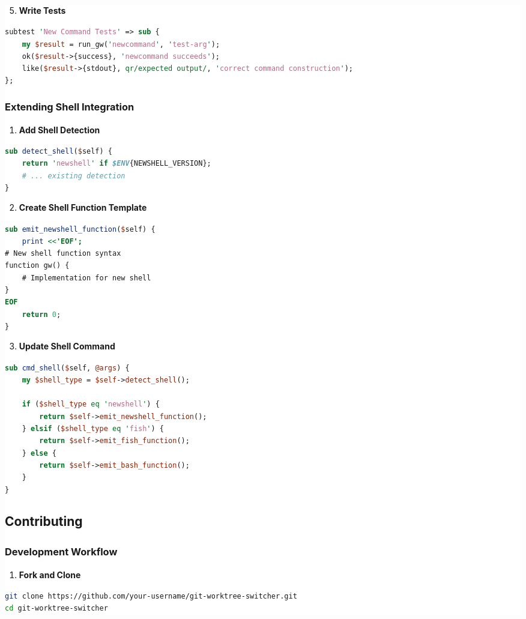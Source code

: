 5. **Write Tests**
```perl
subtest 'New Command Tests' => sub {
    my $result = run_gw('newcommand', 'test-arg');
    ok($result->{success}, 'newcommand succeeds');
    like($result->{stdout}, qr/expected output/, 'correct command construction');
};
```

### Extending Shell Integration

1. **Add Shell Detection**
```perl
sub detect_shell($self) {
    return 'newshell' if $ENV{NEWSHELL_VERSION};
    # ... existing detection
}
```

2. **Create Shell Function Template**
```perl
sub emit_newshell_function($self) {
    print <<'EOF';
# New shell function syntax
function gw() {
    # Implementation for new shell
}
EOF
    return 0;
}
```

3. **Update Shell Command**
```perl
sub cmd_shell($self, @args) {
    my $shell_type = $self->detect_shell();
    
    if ($shell_type eq 'newshell') {
        return $self->emit_newshell_function();
    } elsif ($shell_type eq 'fish') {
        return $self->emit_fish_function();
    } else {
        return $self->emit_bash_function();
    }
}
```

## Contributing

### Development Workflow

1. **Fork and Clone**
```bash
git clone https://github.com/your-username/git-worktree-switcher.git
cd git-worktree-switcher
```
